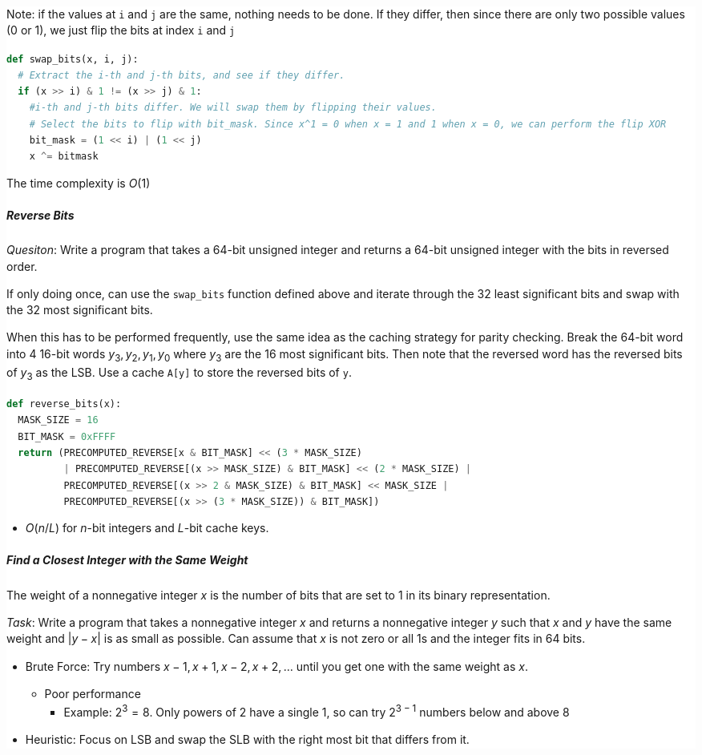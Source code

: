 Note: if the values at `i` and `j` are the same, nothing needs to be done. If they differ, then since there are only two possible values (0 or 1), we just flip the bits at index `i` and `j` 

```python
def swap_bits(x, i, j):
  # Extract the i-th and j-th bits, and see if they differ.
  if (x >> i) & 1 != (x >> j) & 1:
    #i-th and j-th bits differ. We will swap them by flipping their values.
    # Select the bits to flip with bit_mask. Since x^1 = 0 when x = 1 and 1 when x = 0, we can perform the flip XOR
    bit_mask = (1 << i) | (1 << j)
    x ^= bitmask
```

The time complexity is $O(1)$ 

##### Reverse Bits

*Quesiton*: Write a program that takes a 64-bit unsigned integer and returns a 64-bit unsigned integer with the bits in reversed order.

If only doing once, can use the `swap_bits` function defined above and iterate through the 32 least significant bits and swap with the 32 most significant bits. 

When this has to be performed frequently, use the same idea as the caching strategy for parity checking. Break the 64-bit word into 4 16-bit words $y_{3}, y_{2}, y_{1}, y_{0}$ where $y_{3}$ are the 16 most significant bits. Then note that the reversed word has the reversed bits of $y_{3}$ as the LSB. Use a cache `A[y]` to store the reversed bits of `y`. 

```python
def reverse_bits(x):
  MASK_SIZE = 16
  BIT_MASK = 0xFFFF
  return (PRECOMPUTED_REVERSE[x & BIT_MASK] << (3 * MASK_SIZE)
          | PRECOMPUTED_REVERSE[(x >> MASK_SIZE) & BIT_MASK] << (2 * MASK_SIZE) |
          PRECOMPUTED_REVERSE[(x >> 2 & MASK_SIZE) & BIT_MASK] << MASK_SIZE |
          PRECOMPUTED_REVERSE[(x >> (3 * MASK_SIZE)) & BIT_MASK])
```

* $O(n/L)$ for $n$-bit integers and $L$-bit cache keys.

##### Find a Closest Integer with the Same Weight

The weight of a nonnegative integer $x$ is the number of bits that are set to 1 in its binary representation. 

*Task*: Write a program that takes a nonnegative integer $x$ and returns a nonnegative integer $y$ such that $x$ and $y$ have the same weight and $\vert y - x \vert$ is as small as possible. Can assume that $x$ is not zero or all 1s and the integer fits in 64 bits. 

* Brute Force: Try numbers $x-1, x+1, x-2, x+2, \ldots$ until you get one with the same weight as $x$. 

  * Poor performance
    * Example: $2^3=8$. Only powers of 2 have a single 1, so can try $2^{3-1}$ numbers below and above 8

* Heuristic: Focus on LSB and swap the SLB with the right most bit that differs from it. 
